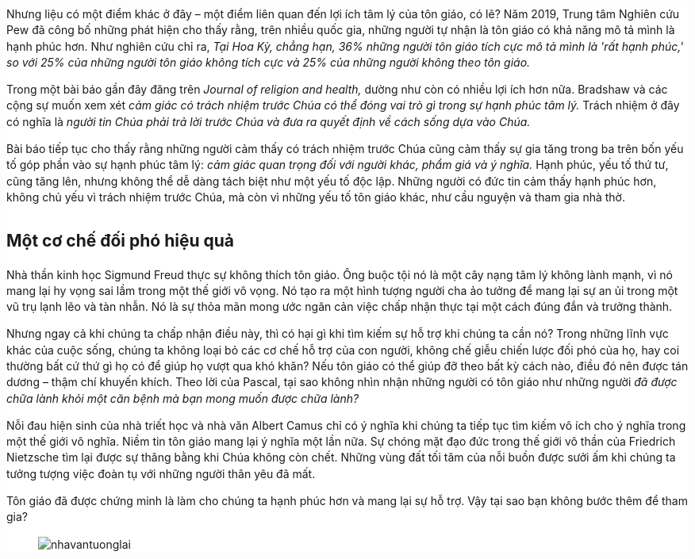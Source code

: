 Nhưng liệu có một điểm khác ở đây – một điểm liên quan đến lợi ích tâm lý của tôn giáo, có lẽ? Năm 2019, Trung tâm Nghiên cứu Pew đã công bố những phát hiện cho thấy rằng, trên nhiều quốc gia, những người tự nhận là tôn giáo có khả năng mô tả mình là hạnh phúc hơn. Như nghiên cứu chỉ ra, _Tại Hoa Kỳ, chẳng hạn, 36% những người tôn giáo tích cực mô tả mình là 'rất hạnh phúc,' so với 25% của những người tôn giáo không tích cực và 25% của những người không theo tôn giáo._

Trong một bài báo gần đây đăng trên _Journal of religion and health,_ dường như còn có nhiều lợi ích hơn nữa. Bradshaw và các cộng sự muốn xem xét _cảm giác có trách nhiệm trước Chúa có thể đóng vai trò gì trong sự hạnh phúc tâm lý._ Trách nhiệm ở đây có nghĩa là _người tin Chúa phải trả lời trước Chúa và đưa ra quyết định về cách sống dựa vào Chúa._

Bài báo tiếp tục cho thấy rằng những người cảm thấy có trách nhiệm trước Chúa cũng cảm thấy sự gia tăng trong ba trên bốn yếu tố góp phần vào sự hạnh phúc tâm lý: _cảm giác quan trọng đối với người khác, phẩm giá và ý nghĩa._ Hạnh phúc, yếu tố thứ tư, cũng tăng lên, nhưng không thể dễ dàng tách biệt như một yếu tố độc lập. Những người có đức tin cảm thấy hạnh phúc hơn, không chủ yếu vì trách nhiệm trước Chúa, mà còn vì những yếu tố tôn giáo khác, như cầu nguyện và tham gia nhà thờ.

## Một cơ chế đối phó hiệu quả

Nhà thần kinh học Sigmund Freud thực sự không thích tôn giáo. Ông buộc tội nó là một cây nạng tâm lý không lành mạnh, vì nó mang lại hy vọng sai lầm trong một thế giới vô vọng. Nó tạo ra một hình tượng người cha ảo tưởng để mang lại sự an ủi trong một vũ trụ lạnh lẽo và tàn nhẫn. Nó là sự thỏa mãn mong ước ngăn cản việc chấp nhận thực tại một cách đúng đắn và trưởng thành.

Nhưng ngay cả khi chúng ta chấp nhận điều này, thì có hại gì khi tìm kiếm sự hỗ trợ khi chúng ta cần nó? Trong những lĩnh vực khác của cuộc sống, chúng ta không loại bỏ các cơ chế hỗ trợ của con người, không chế giễu chiến lược đối phó của họ, hay coi thường bất cứ thứ gì họ có để giúp họ vượt qua khó khăn? Nếu tôn giáo có thể giúp đỡ theo bất kỳ cách nào, điều đó nên được tán dương – thậm chí khuyến khích. Theo lời của Pascal, tại sao không nhìn nhận những người có tôn giáo như những người _đã được chữa lành khỏi một căn bệnh mà bạn mong muốn được chữa lành?_

Nỗi đau hiện sinh của nhà triết học và nhà văn Albert Camus chỉ có ý nghĩa khi chúng ta tiếp tục tìm kiếm vô ích cho ý nghĩa trong một thế giới vô nghĩa. Niềm tin tôn giáo mang lại ý nghĩa một lần nữa. Sự chóng mặt đạo đức trong thế giới vô thần của Friedrich Nietzsche tìm lại được sự thăng bằng khi Chúa không còn chết. Những vùng đất tối tăm của nỗi buồn được sưởi ấm khi chúng ta tưởng tượng việc đoàn tụ với những người thân yêu đã mất.

Tôn giáo đã được chứng minh là làm cho chúng ta hạnh phúc hơn và mang lại sự hỗ trợ. Vậy tại sao bạn không bước thêm để tham gia?

<figure><img src="https://banmaixanh.vercel.app/image/cover/001-612.jpg" alt="nhavantuonglai" title="nhavantuonglai" height=100% width=100%><figcaption><p></p></figcaption></figure>